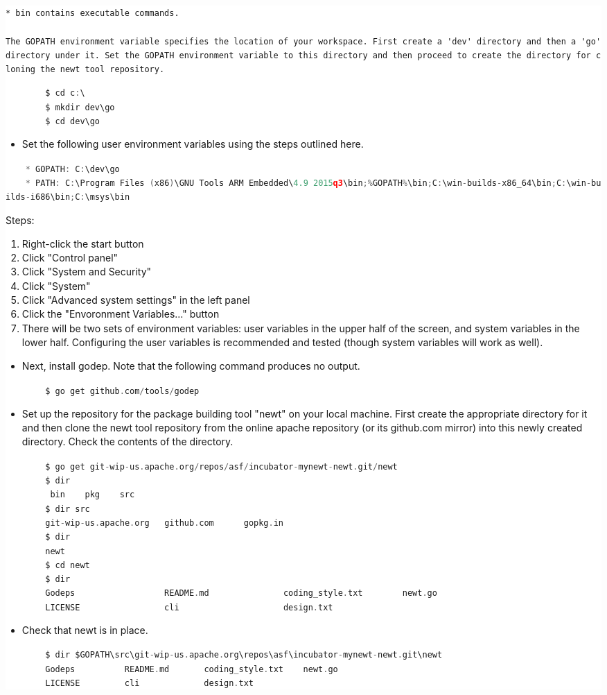     * bin contains executable commands.

    The GOPATH environment variable specifies the location of your workspace. First create a 'dev' directory and then a 'go' directory under it. Set the GOPATH environment variable to this directory and then proceed to create the directory for cloning the newt tool repository.
```c
        $ cd c:\
        $ mkdir dev\go
        $ cd dev\go
```
* Set the following user environment variables using the steps outlined here.
```c
    * GOPATH: C:\dev\go
    * PATH: C:\Program Files (x86)\GNU Tools ARM Embedded\4.9 2015q3\bin;%GOPATH%\bin;C:\win-builds-x86_64\bin;C:\win-builds-i686\bin;C:\msys\bin
```  
  Steps:
   
   1. Right-click the start button
   2. Click "Control panel"
   3. Click "System and Security"
   4. Click "System"
   5. Click "Advanced system settings" in the left panel
   6. Click the "Envoronment Variables..." button
   7. There will be two sets of environment variables: user variables
      in the upper half of the screen, and system variables in the lower
      half.  Configuring the user variables is recommended and tested 
      (though system variables will work as well).

 
* Next, install godep. Note that the following command produces no output.
```c
        $ go get github.com/tools/godep 
```
* Set up the repository for the package building tool "newt" on your local machine. First create the appropriate directory for it and then clone the newt tool repository from the online apache repository (or its github.com mirror) into this newly created directory. Check the contents of the directory.
```c
        $ go get git-wip-us.apache.org/repos/asf/incubator-mynewt-newt.git/newt
        $ dir 
         bin	pkg	   src
        $ dir src
        git-wip-us.apache.org	github.com		gopkg.in
        $ dir
        newt
        $ cd newt
        $ dir
        Godeps                  README.md               coding_style.txt        newt.go
        LICENSE                 cli                     design.txt
```
* Check that newt is in place.
```c
        $ dir $GOPATH\src\git-wip-us.apache.org\repos\asf\incubator-mynewt-newt.git\newt 
        Godeps			README.md		coding_style.txt    newt.go
        LICENSE			cli			    design.txt
```
